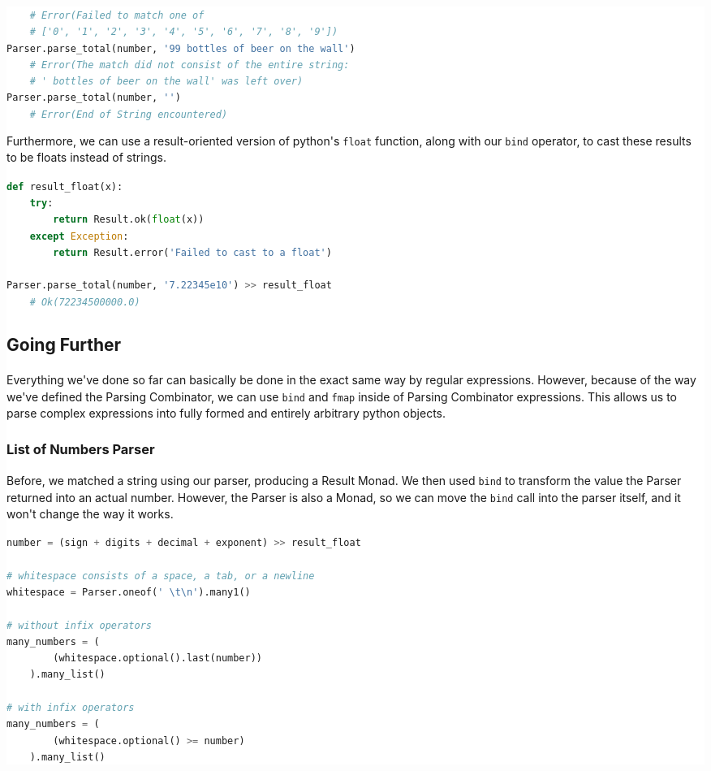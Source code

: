 ```python
    # Error(Failed to match one of
    # ['0', '1', '2', '3', '4', '5', '6', '7', '8', '9'])
Parser.parse_total(number, '99 bottles of beer on the wall')
    # Error(The match did not consist of the entire string:
    # ' bottles of beer on the wall' was left over)
Parser.parse_total(number, '')
    # Error(End of String encountered)
```

Furthermore, we can use a result-oriented version of python's `float` function, along with our `bind` operator, to cast these results to be floats instead of strings.

```python
def result_float(x):
    try:
        return Result.ok(float(x))
    except Exception:
        return Result.error('Failed to cast to a float')

Parser.parse_total(number, '7.22345e10') >> result_float
    # Ok(72234500000.0)
```

## Going Further

Everything we've done so far can basically be done in the exact same way by regular expressions. However, because of the way we've defined the Parsing Combinator, we can use `bind` and `fmap` inside of Parsing Combinator expressions. This allows us to parse complex expressions into fully formed and entirely arbitrary python objects.

### List of Numbers Parser

Before, we matched a string using our parser, producing a Result Monad. We then used `bind` to transform the value the Parser returned into an actual number. However, the Parser is also a Monad, so we can move the `bind` call into the parser itself, and it won't change the way it works.

```python
number = (sign + digits + decimal + exponent) >> result_float

# whitespace consists of a space, a tab, or a newline
whitespace = Parser.oneof(' \t\n').many1()

# without infix operators
many_numbers = (
        (whitespace.optional().last(number))
    ).many_list()

# with infix operators
many_numbers = (
        (whitespace.optional() >= number)
    ).many_list()
```
